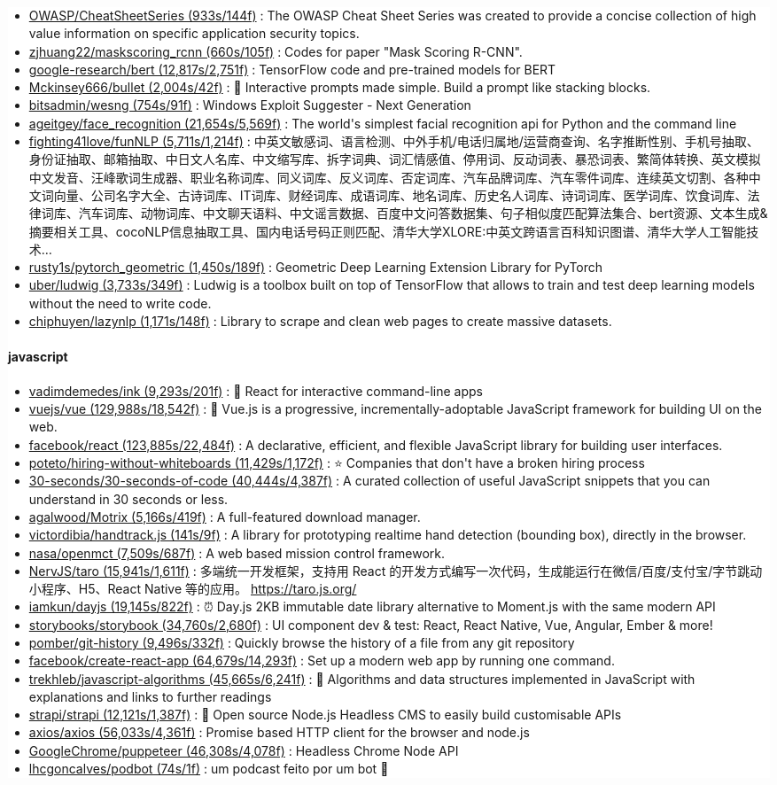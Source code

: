 * [OWASP/CheatSheetSeries (933s/144f)](https://github.com/OWASP/CheatSheetSeries) : The OWASP Cheat Sheet Series was created to provide a concise collection of high value information on specific application security topics.
* [zjhuang22/maskscoring_rcnn (660s/105f)](https://github.com/zjhuang22/maskscoring_rcnn) : Codes for paper "Mask Scoring R-CNN".
* [google-research/bert (12,817s/2,751f)](https://github.com/google-research/bert) : TensorFlow code and pre-trained models for BERT
* [Mckinsey666/bullet (2,004s/42f)](https://github.com/Mckinsey666/bullet) : 🚅 Interactive prompts made simple. Build a prompt like stacking blocks.
* [bitsadmin/wesng (754s/91f)](https://github.com/bitsadmin/wesng) : Windows Exploit Suggester - Next Generation
* [ageitgey/face_recognition (21,654s/5,569f)](https://github.com/ageitgey/face_recognition) : The world's simplest facial recognition api for Python and the command line
* [fighting41love/funNLP (5,711s/1,214f)](https://github.com/fighting41love/funNLP) : 中英文敏感词、语言检测、中外手机/电话归属地/运营商查询、名字推断性别、手机号抽取、身份证抽取、邮箱抽取、中日文人名库、中文缩写库、拆字词典、词汇情感值、停用词、反动词表、暴恐词表、繁简体转换、英文模拟中文发音、汪峰歌词生成器、职业名称词库、同义词库、反义词库、否定词库、汽车品牌词库、汽车零件词库、连续英文切割、各种中文词向量、公司名字大全、古诗词库、IT词库、财经词库、成语词库、地名词库、历史名人词库、诗词词库、医学词库、饮食词库、法律词库、汽车词库、动物词库、中文聊天语料、中文谣言数据、百度中文问答数据集、句子相似度匹配算法集合、bert资源、文本生成&摘要相关工具、cocoNLP信息抽取工具、国内电话号码正则匹配、清华大学XLORE:中英文跨语言百科知识图谱、清华大学人工智能技术…
* [rusty1s/pytorch_geometric (1,450s/189f)](https://github.com/rusty1s/pytorch_geometric) : Geometric Deep Learning Extension Library for PyTorch
* [uber/ludwig (3,733s/349f)](https://github.com/uber/ludwig) : Ludwig is a toolbox built on top of TensorFlow that allows to train and test deep learning models without the need to write code.
* [chiphuyen/lazynlp (1,171s/148f)](https://github.com/chiphuyen/lazynlp) : Library to scrape and clean web pages to create massive datasets.

#### javascript
* [vadimdemedes/ink (9,293s/201f)](https://github.com/vadimdemedes/ink) : 🌈 React for interactive command-line apps
* [vuejs/vue (129,988s/18,542f)](https://github.com/vuejs/vue) : 🖖 Vue.js is a progressive, incrementally-adoptable JavaScript framework for building UI on the web.
* [facebook/react (123,885s/22,484f)](https://github.com/facebook/react) : A declarative, efficient, and flexible JavaScript library for building user interfaces.
* [poteto/hiring-without-whiteboards (11,429s/1,172f)](https://github.com/poteto/hiring-without-whiteboards) : ⭐️ Companies that don't have a broken hiring process
* [30-seconds/30-seconds-of-code (40,444s/4,387f)](https://github.com/30-seconds/30-seconds-of-code) : A curated collection of useful JavaScript snippets that you can understand in 30 seconds or less.
* [agalwood/Motrix (5,166s/419f)](https://github.com/agalwood/Motrix) : A full-featured download manager.
* [victordibia/handtrack.js (141s/9f)](https://github.com/victordibia/handtrack.js) : A library for prototyping realtime hand detection (bounding box), directly in the browser.
* [nasa/openmct (7,509s/687f)](https://github.com/nasa/openmct) : A web based mission control framework.
* [NervJS/taro (15,941s/1,611f)](https://github.com/NervJS/taro) : 多端统一开发框架，支持用 React 的开发方式编写一次代码，生成能运行在微信/百度/支付宝/字节跳动小程序、H5、React Native 等的应用。 https://taro.js.org/
* [iamkun/dayjs (19,145s/822f)](https://github.com/iamkun/dayjs) : ⏰ Day.js 2KB immutable date library alternative to Moment.js with the same modern API
* [storybooks/storybook (34,760s/2,680f)](https://github.com/storybooks/storybook) : UI component dev & test: React, React Native, Vue, Angular, Ember & more!
* [pomber/git-history (9,496s/332f)](https://github.com/pomber/git-history) : Quickly browse the history of a file from any git repository
* [facebook/create-react-app (64,679s/14,293f)](https://github.com/facebook/create-react-app) : Set up a modern web app by running one command.
* [trekhleb/javascript-algorithms (45,665s/6,241f)](https://github.com/trekhleb/javascript-algorithms) : 📝 Algorithms and data structures implemented in JavaScript with explanations and links to further readings
* [strapi/strapi (12,121s/1,387f)](https://github.com/strapi/strapi) : 🚀 Open source Node.js Headless CMS to easily build customisable APIs
* [axios/axios (56,033s/4,361f)](https://github.com/axios/axios) : Promise based HTTP client for the browser and node.js
* [GoogleChrome/puppeteer (46,308s/4,078f)](https://github.com/GoogleChrome/puppeteer) : Headless Chrome Node API
* [lhcgoncalves/podbot (74s/1f)](https://github.com/lhcgoncalves/podbot) : um podcast feito por um bot 🤖